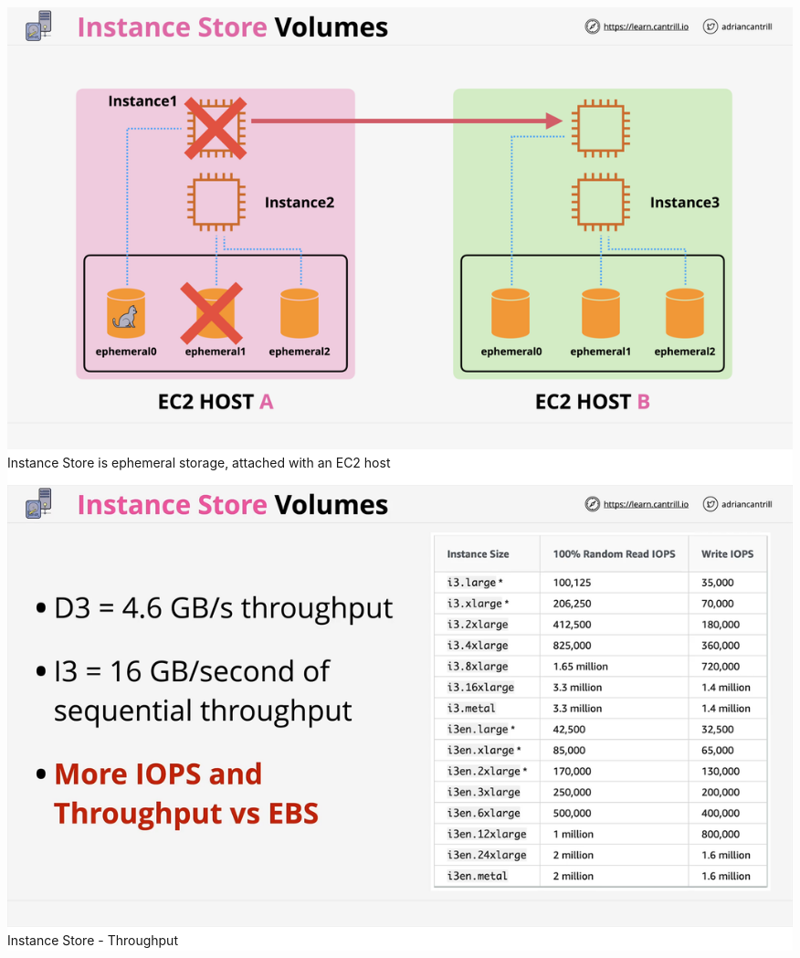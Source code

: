 ![Alt text](<../0900-ELASTIC_COMPUTE_CLOUD(EC2)/00_LEARNINGAIDS/InstanceStoreVolumes.png>)
Instance Store is ephemeral storage, attached with an EC2 host

![Alt text](<images/Screenshot 2023-10-05 at 11.18.54 - [ASSOCIATESHARED]_Instance_Store_Volumes_-_Archite.png>)
Instance Store - Throughput
